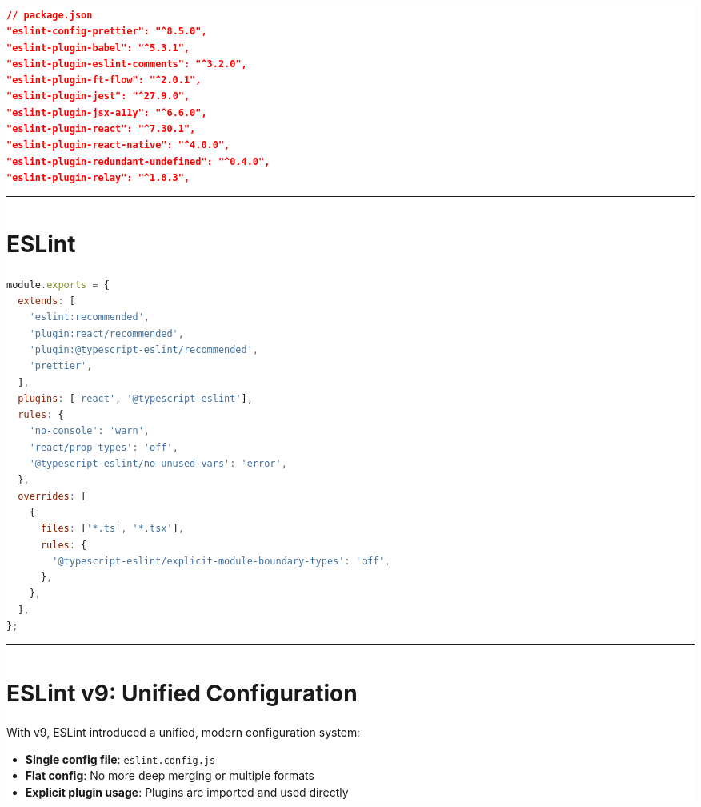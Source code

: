 ```json
// package.json
"eslint-config-prettier": "^8.5.0",
"eslint-plugin-babel": "^5.3.1",
"eslint-plugin-eslint-comments": "^3.2.0",
"eslint-plugin-ft-flow": "^2.0.1",
"eslint-plugin-jest": "^27.9.0",
"eslint-plugin-jsx-a11y": "^6.6.0",
"eslint-plugin-react": "^7.30.1",
"eslint-plugin-react-native": "^4.0.0",
"eslint-plugin-redundant-undefined": "^0.4.0",
"eslint-plugin-relay": "^1.8.3",
```

---

# ESLint


```js
module.exports = {
  extends: [
    'eslint:recommended',
    'plugin:react/recommended',
    'plugin:@typescript-eslint/recommended',
    'prettier',
  ],
  plugins: ['react', '@typescript-eslint'],
  rules: {
    'no-console': 'warn',
    'react/prop-types': 'off',
    '@typescript-eslint/no-unused-vars': 'error',
  },
  overrides: [
    {
      files: ['*.ts', '*.tsx'],
      rules: {
        '@typescript-eslint/explicit-module-boundary-types': 'off',
      },
    },
  ],
};
```

---


# ESLint v9: Unified Configuration

With v9, ESLint introduced a unified, modern configuration system:

- **Single config file**: `eslint.config.js`
- **Flat config**: No more deep merging or multiple formats
- **Explicit plugin usage**: Plugins are imported and used directly
